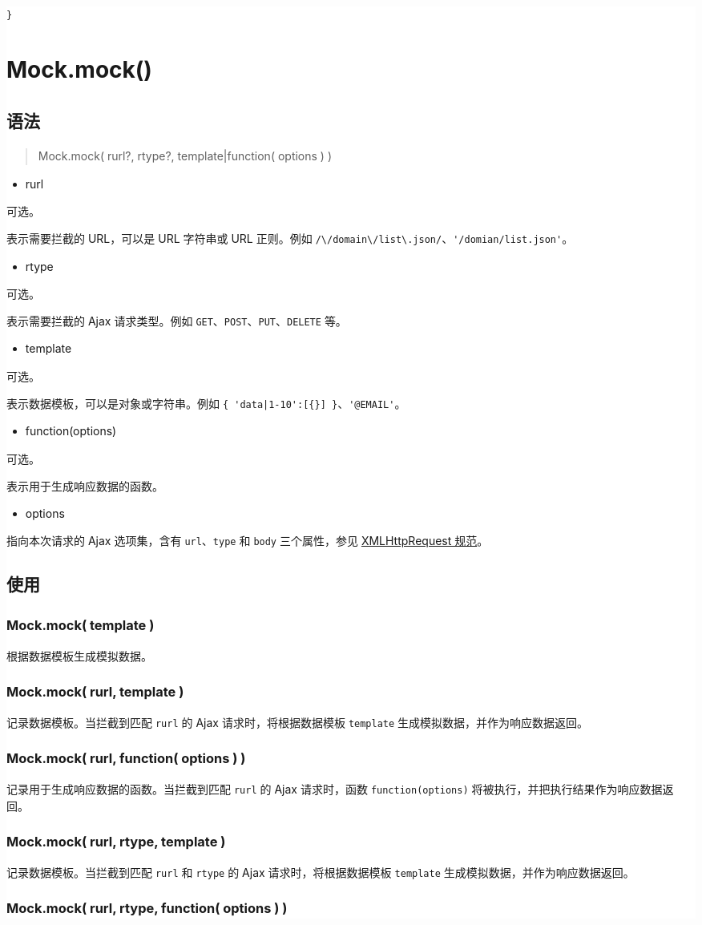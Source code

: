 ```
}
```
# Mock.mock()

## 语法
>Mock.mock( rurl?, rtype?, template|function( options ) )

- rurl

可选。

表示需要拦截的 URL，可以是 URL 字符串或 URL 正则。例如 `/\/domain\/list\.json/`、`'/domian/list.json'`。

- rtype

可选。

表示需要拦截的 Ajax 请求类型。例如 `GET`、`POST`、`PUT`、`DELETE` 等。

- template

可选。

表示数据模板，可以是对象或字符串。例如 `{ 'data|1-10':[{}] }`、`'@EMAIL'`。

- function(options)

可选。

表示用于生成响应数据的函数。

- options

指向本次请求的 Ajax 选项集，含有 `url`、`type` 和 `body` 三个属性，参见 [XMLHttpRequest 规范](https://xhr.spec.whatwg.org/)。

## 使用
### Mock.mock( template )

根据数据模板生成模拟数据。

### Mock.mock( rurl, template )

记录数据模板。当拦截到匹配 `rurl` 的 Ajax 请求时，将根据数据模板 `template` 生成模拟数据，并作为响应数据返回。

### Mock.mock( rurl, function( options ) )

记录用于生成响应数据的函数。当拦截到匹配 `rurl` 的 Ajax 请求时，函数 `function(options)` 将被执行，并把执行结果作为响应数据返回。

### Mock.mock( rurl, rtype, template )

记录数据模板。当拦截到匹配 `rurl` 和 `rtype` 的 Ajax 请求时，将根据数据模板 `template` 生成模拟数据，并作为响应数据返回。

### Mock.mock( rurl, rtype, function( options ) )
